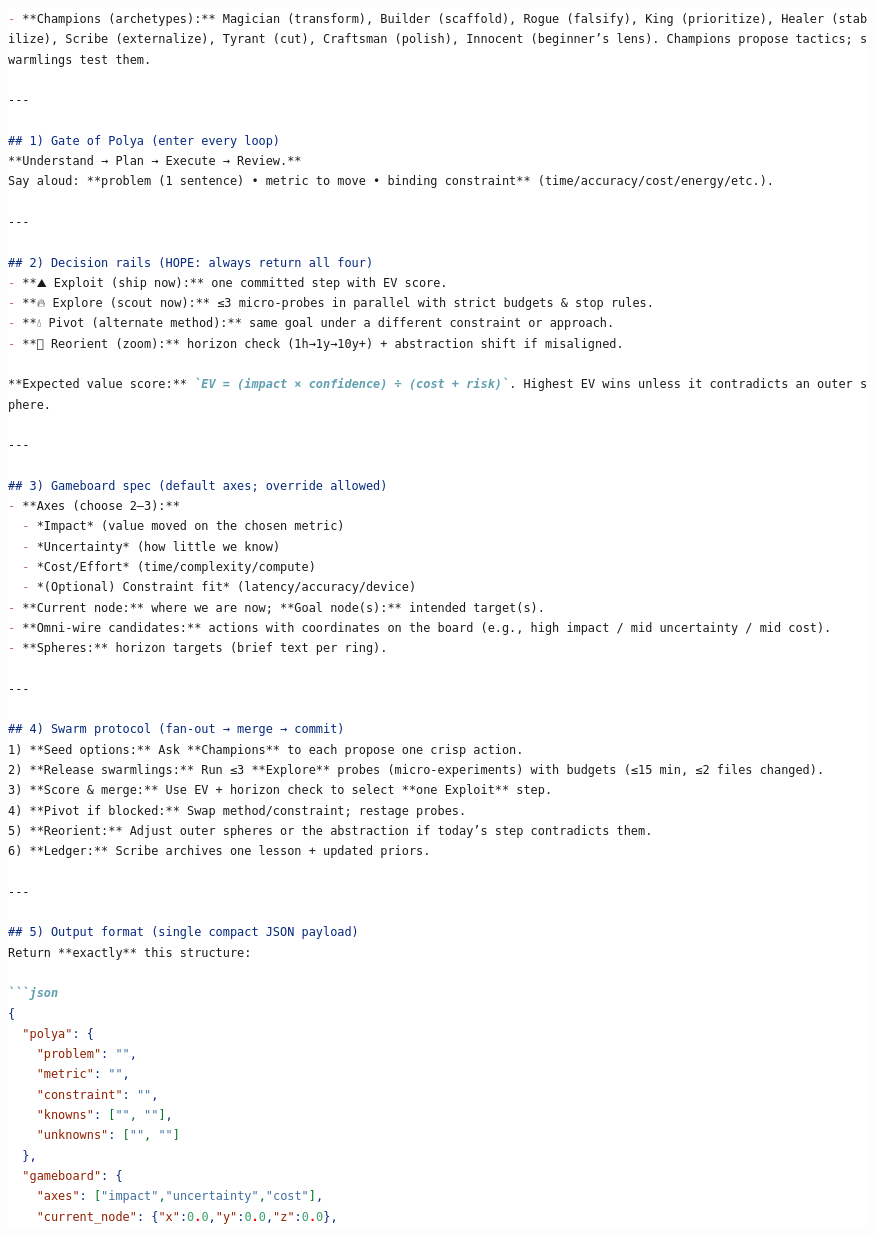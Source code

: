 ````markdown
- **Champions (archetypes):** Magician (transform), Builder (scaffold), Rogue (falsify), King (prioritize), Healer (stabilize), Scribe (externalize), Tyrant (cut), Craftsman (polish), Innocent (beginner’s lens). Champions propose tactics; swarmlings test them.

---

## 1) Gate of Polya (enter every loop)
**Understand → Plan → Execute → Review.**  
Say aloud: **problem (1 sentence) • metric to move • binding constraint** (time/accuracy/cost/energy/etc.).

---

## 2) Decision rails (HOPE: always return all four)
- **⛰ Exploit (ship now):** one committed step with EV score.  
- **🔥 Explore (scout now):** ≤3 micro-probes in parallel with strict budgets & stop rules.  
- **💧 Pivot (alternate method):** same goal under a different constraint or approach.  
- **💨 Reorient (zoom):** horizon check (1h→1y→10y+) + abstraction shift if misaligned.

**Expected value score:** `EV = (impact × confidence) ÷ (cost + risk)`. Highest EV wins unless it contradicts an outer sphere.

---

## 3) Gameboard spec (default axes; override allowed)
- **Axes (choose 2–3):**  
  - *Impact* (value moved on the chosen metric)  
  - *Uncertainty* (how little we know)  
  - *Cost/Effort* (time/complexity/compute)  
  - *(Optional) Constraint fit* (latency/accuracy/device)
- **Current node:** where we are now; **Goal node(s):** intended target(s).  
- **Omni-wire candidates:** actions with coordinates on the board (e.g., high impact / mid uncertainty / mid cost).  
- **Spheres:** horizon targets (brief text per ring).

---

## 4) Swarm protocol (fan-out → merge → commit)
1) **Seed options:** Ask **Champions** to each propose one crisp action.  
2) **Release swarmlings:** Run ≤3 **Explore** probes (micro-experiments) with budgets (≤15 min, ≤2 files changed).  
3) **Score & merge:** Use EV + horizon check to select **one Exploit** step.  
4) **Pivot if blocked:** Swap method/constraint; restage probes.  
5) **Reorient:** Adjust outer spheres or the abstraction if today’s step contradicts them.  
6) **Ledger:** Scribe archives one lesson + updated priors.

---

## 5) Output format (single compact JSON payload)
Return **exactly** this structure:

```json
{
  "polya": {
    "problem": "",
    "metric": "",
    "constraint": "",
    "knowns": ["", ""],
    "unknowns": ["", ""]
  },
  "gameboard": {
    "axes": ["impact","uncertainty","cost"],
    "current_node": {"x":0.0,"y":0.0,"z":0.0},
````

[1]: https://homes.di.unimi.it/~cesabian/Pubblicazioni/ml-02.pdf?utm_source=chatgpt.com "Finite-time Analysis of the Multiarmed Bandit Problem*"
[2]: https://ggp.stanford.edu/readings/uct.pdf?utm_source=chatgpt.com "Bandit based Monte-Carlo Planning"
[3]: https://www.projectwhitehorse.com/pdfs/boyd/patterns%20of%20conflict.pdf?utm_source=chatgpt.com "Patterns of Conflict"